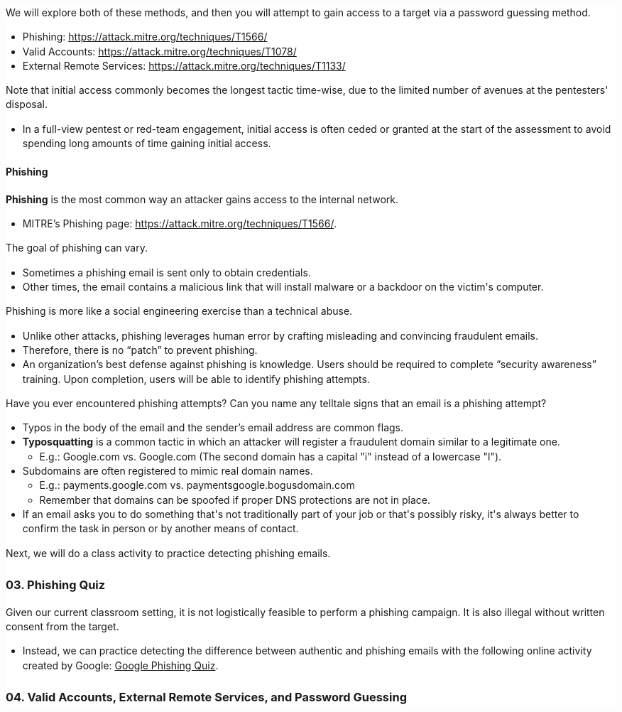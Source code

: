 We will explore both of these methods, and then you will attempt to gain access to a target via a password guessing method. 
   - Phishing: https://attack.mitre.org/techniques/T1566/
   - Valid Accounts: https://attack.mitre.org/techniques/T1078/
   - External Remote Services: https://attack.mitre.org/techniques/T1133/

Note that initial access commonly becomes the longest tactic time-wise, due to the limited number of avenues at the pentesters' disposal.

-  In a full-view pentest or red-team engagement, initial access is often ceded or granted at the start of the assessment to avoid spending long amounts of time gaining initial access.

#### Phishing 

**Phishing** is the most common way an attacker gains access to the internal network. 
  - MITRE’s Phishing page: https://attack.mitre.org/techniques/T1566/.

The goal of phishing can vary.
- Sometimes a phishing email is sent only to obtain credentials.  
- Other times, the email contains a malicious link that will install malware or a backdoor on the victim's computer.

Phishing is more like a social engineering exercise than a technical abuse.
- Unlike other attacks, phishing leverages human error by crafting misleading and convincing fraudulent emails.  
- Therefore, there is no “patch” to prevent phishing. 
- An organization’s best defense against phishing is knowledge. Users should be required to complete “security awareness” training.  Upon completion, users will be able to identify phishing attempts.

Have you ever encountered phishing attempts? Can you name any telltale signs that an email is a phishing attempt? 

- Typos in the body of the email and the sender’s email address are common flags. 
- **Typosquatting** is a common tactic in which an attacker will register a fraudulent domain similar to a legitimate one. 
   - E.g.: Google.com vs. GoogIe.com (The second domain has a capital "i" instead of a lowercase "l").
- Subdomains are often registered to mimic real domain names.
   - E.g.: payments.google.com vs. paymentsgoogle.bogusdomain.com
   - Remember that domains can be spoofed if proper DNS protections are not in place.
- If an email asks you to do something that's not traditionally part of your job or that's possibly risky, it's always better to confirm the task in person or by another means of contact.

Next, we will do a class activity to practice detecting phishing emails.

### 03. Phishing Quiz 

Given our current classroom setting, it is not logistically feasible to perform a phishing campaign. It is also illegal without written consent from the target. 

- Instead, we can practice detecting the difference between authentic and phishing emails with the following online activity created by Google: [Google Phishing Quiz](https://phishingquiz.withgoogle.com/).

### 04.  Valid Accounts, External Remote Services, and Password Guessing 
